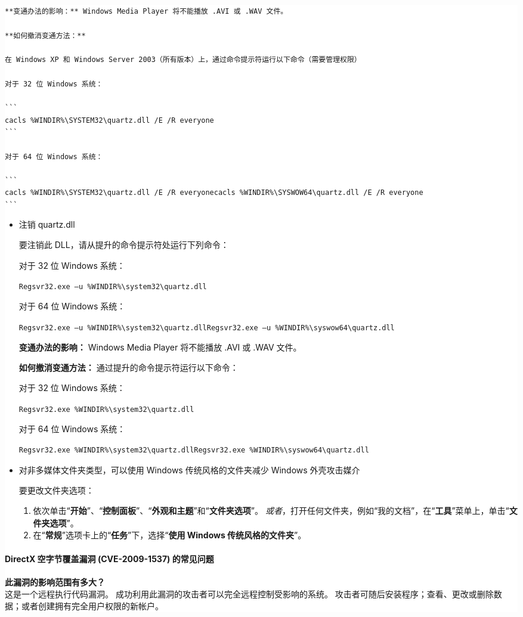     **变通办法的影响：** Windows Media Player 将不能播放 .AVI 或 .WAV 文件。

    **如何撤消变通方法：**

    在 Windows XP 和 Windows Server 2003（所有版本）上，通过命令提示符运行以下命令（需要管理权限）

    对于 32 位 Windows 系统：

    ```
    cacls %WINDIR%\SYSTEM32\quartz.dll /E /R everyone
    ```

    对于 64 位 Windows 系统：

    ```
    cacls %WINDIR%\SYSTEM32\quartz.dll /E /R everyonecacls %WINDIR%\SYSWOW64\quartz.dll /E /R everyone
    ```

-   注销 quartz.dll

    要注销此 DLL，请从提升的命令提示符处运行下列命令：

    对于 32 位 Windows 系统：

    ```
    Regsvr32.exe –u %WINDIR%\system32\quartz.dll
    ```

    对于 64 位 Windows 系统：

    ```
    Regsvr32.exe –u %WINDIR%\system32\quartz.dllRegsvr32.exe –u %WINDIR%\syswow64\quartz.dll
    ```

    **变通办法的影响：** Windows Media Player 将不能播放 .AVI 或 .WAV 文件。

    **如何撤消变通方法：** 通过提升的命令提示符运行以下命令：

    对于 32 位 Windows 系统：

    ```
    Regsvr32.exe %WINDIR%\system32\quartz.dll
    ```

    对于 64 位 Windows 系统：

    ```
    Regsvr32.exe %WINDIR%\system32\quartz.dllRegsvr32.exe %WINDIR%\syswow64\quartz.dll
    ```

-   对非多媒体文件夹类型，可以使用 Windows 传统风格的文件夹减少 Windows 外壳攻击媒介

    要更改文件夹选项：

    1.  依次单击“**开始**”、“**控制面板**”、“**外观和主题**”和“**文件夹选项**”。 *或者*，打开任何文件夹，例如“我的文档”，在“**工具**”菜单上，单击“**文件夹选项**”。
    2.  在“**常规**”选项卡上的“**任务**”下，选择“**使用 Windows 传统风格的文件夹**”。

#### DirectX 空字节覆盖漏洞 (CVE-2009-1537) 的常见问题

**此漏洞的影响范围有多大？**  
这是一个远程执行代码漏洞。 成功利用此漏洞的攻击者可以完全远程控制受影响的系统。 攻击者可随后安装程序；查看、更改或删除数据；或者创建拥有完全用户权限的新帐户。
